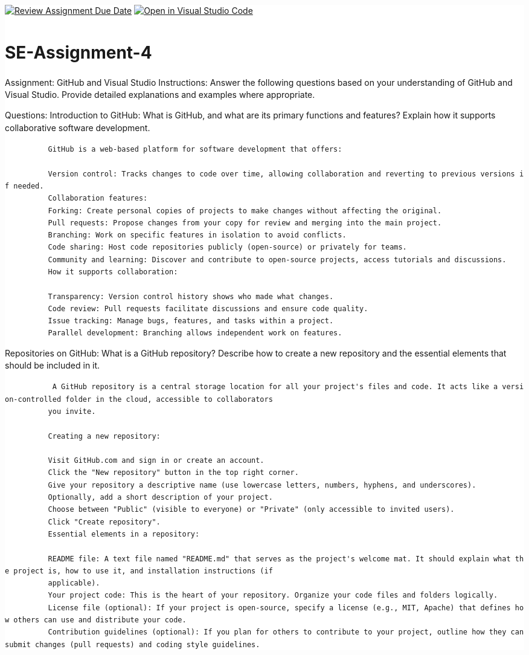[![Review Assignment Due Date](https://classroom.github.com/assets/deadline-readme-button-22041afd0340ce965d47ae6ef1cefeee28c7c493a6346c4f15d667ab976d596c.svg)](https://classroom.github.com/a/GvXCZgfk)
[![Open in Visual Studio Code](https://classroom.github.com/assets/open-in-vscode-2e0aaae1b6195c2367325f4f02e2d04e9abb55f0b24a779b69b11b9e10269abc.svg)](https://classroom.github.com/online_ide?assignment_repo_id=15302636&assignment_repo_type=AssignmentRepo)
# SE-Assignment-4
Assignment: GitHub and Visual Studio
Instructions:
Answer the following questions based on your understanding of GitHub and Visual Studio. Provide detailed explanations and examples where appropriate.

Questions:
Introduction to GitHub:
What is GitHub, and what are its primary functions and features? Explain how it supports collaborative software development.

              GitHub is a web-based platform for software development that offers:
              
              Version control: Tracks changes to code over time, allowing collaboration and reverting to previous versions if needed.
              Collaboration features:
              Forking: Create personal copies of projects to make changes without affecting the original.
              Pull requests: Propose changes from your copy for review and merging into the main project.
              Branching: Work on specific features in isolation to avoid conflicts.
              Code sharing: Host code repositories publicly (open-source) or privately for teams.
              Community and learning: Discover and contribute to open-source projects, access tutorials and discussions.
              How it supports collaboration:
              
              Transparency: Version control history shows who made what changes.
              Code review: Pull requests facilitate discussions and ensure code quality.
              Issue tracking: Manage bugs, features, and tasks within a project.
              Parallel development: Branching allows independent work on features.

Repositories on GitHub:
What is a GitHub repository? Describe how to create a new repository and the essential elements that should be included in it.

               A GitHub repository is a central storage location for all your project's files and code. It acts like a version-controlled folder in the cloud, accessible to collaborators 
              you invite.
              
              Creating a new repository:
              
              Visit GitHub.com and sign in or create an account.
              Click the "New repository" button in the top right corner.
              Give your repository a descriptive name (use lowercase letters, numbers, hyphens, and underscores).
              Optionally, add a short description of your project.
              Choose between "Public" (visible to everyone) or "Private" (only accessible to invited users).
              Click "Create repository".
              Essential elements in a repository:
              
              README file: A text file named "README.md" that serves as the project's welcome mat. It should explain what the project is, how to use it, and installation instructions (if 
              applicable).
              Your project code: This is the heart of your repository. Organize your code files and folders logically.
              License file (optional): If your project is open-source, specify a license (e.g., MIT, Apache) that defines how others can use and distribute your code.
              Contribution guidelines (optional): If you plan for others to contribute to your project, outline how they can submit changes (pull requests) and coding style guidelines.
